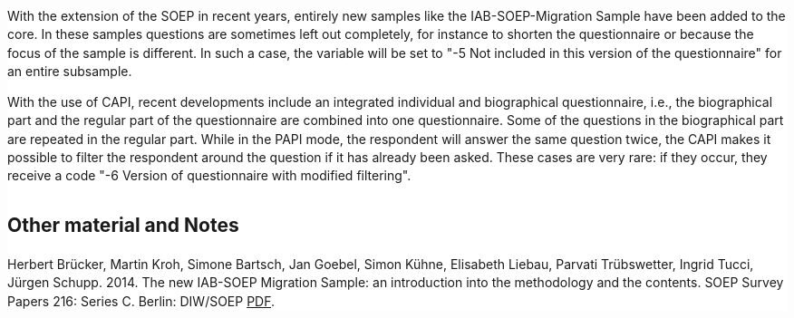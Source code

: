 With the extension of the SOEP in recent years, entirely new samples like the IAB-SOEP-Migration Sample have been added to the core. In these samples questions are sometimes left out completely, for instance to shorten the questionnaire or because the focus of the sample is different. In such a case, the variable will be set to "-5 Not included in this version of the questionnaire" for an entire subsample.

With the use of CAPI, recent developments include an integrated individual and biographical questionnaire, i.e., the biographical part and the regular part of the questionnaire are combined into one questionnaire. Some of the questions in the biographical part are repeated in the regular part. While in the PAPI mode, the respondent will answer the same question twice, the CAPI makes it possible to filter the respondent around the question if it has already been asked. These cases are very rare: if they occur, they receive a code "-6 Version of questionnaire with modified filtering".

## Other material and Notes

Herbert Brücker, Martin Kroh, Simone Bartsch, Jan Goebel, Simon Kühne, Elisabeth Liebau, Parvati Trübswetter, Ingrid Tucci, Jürgen Schupp. 2014. The new IAB-SOEP Migration Sample: an introduction into the methodology and the contents. SOEP Survey Papers 216: Series C. Berlin: DIW/SOEP [PDF](http://www.diw.de/documents/publikationen/73/diw_01.c.485481.de/14-43-1.pdf).
